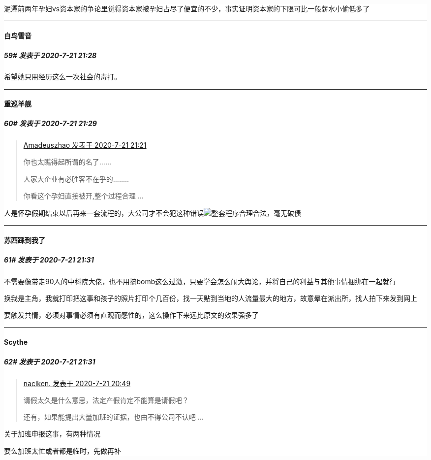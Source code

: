 
泥潭前两年孕妇vs资本家的争论里觉得资本家被孕妇占尽了便宜的不少，事实证明资本家的下限可比一般薪水小偷低多了


-----

####  白鸟雪音  
##### 59#       发表于 2020-7-21 21:28


希望她只用经历这么一次社会的毒打。


-----

####  重巡羊舰  
##### 60#       发表于 2020-7-21 21:29


<blockquote><a href="httphttps://bbs.saraba1st.com/2b/forum.php?mod=redirect&amp;goto=findpost&amp;pid=48178110&amp;ptid=1950442" target="_blank">Amadeuszhao 发表于 2020-7-21 21:21</a>

你也太瞧得起所谓的名了......

人家大企业有必胜客不在乎的........

你看这个孕妇直接被开,整个过程合理 ...</blockquote>
人是怀孕假期结束以后再来一套流程的，大公司才不会犯这种错误<img src="https://static.saraba1st.com/image/smiley/face2017/068.png" referrerpolicy="no-referrer">整套程序合理合法，毫无破债


-----

####  苏西踩到我了  
##### 61#       发表于 2020-7-21 21:31


不需要像带走90人的中科院大佬，也不用搞bomb这么过激，只要学会怎么闹大舆论，并将自己的利益与其他事情捆绑在一起就行


换我是主角，我就打印把这事和孩子的照片打印个几百份，找一天贴到当地的人流量最大的地方，故意晕在派出所，找人拍下来发到网上


要触发共情，必须对事情必须有直观而感性的，这么操作下来远比原文的效果强多了


-----

####  Scythe  
##### 62#       发表于 2020-7-21 21:31


<blockquote><a href="httphttps://bbs.saraba1st.com/2b/forum.php?mod=redirect&amp;goto=findpost&amp;pid=48177831&amp;ptid=1950442" target="_blank">naclken. 发表于 2020-7-21 20:49</a>

请假太久是什么意思，法定产假肯定不能算是请假吧？

还有，如果能提出大量加班的证据，也由不得公司不认吧 ...</blockquote>
关于加班申报这事，有两种情况

要么加班太忙或者都是临时，先做再补
